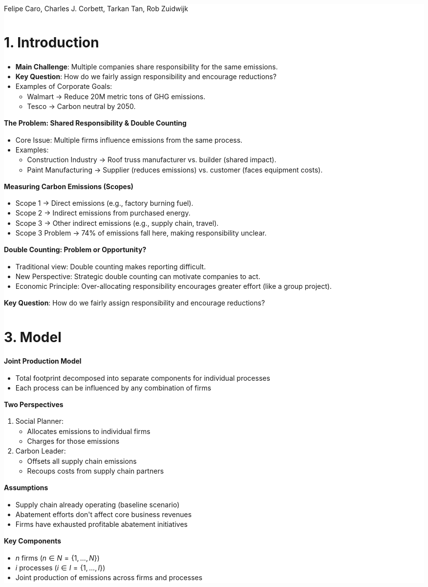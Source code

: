 Felipe Caro, Charles J. Corbett, Tarkan Tan, Rob Zuidwijk

# 1. Introduction

- __Main Challenge__: Multiple companies share responsibility for the same emissions.
- __Key Question__: How do we fairly assign responsibility and encourage reductions?
- Examples of Corporate Goals:
	- Walmart → Reduce 20M metric tons of GHG emissions.
	- Tesco → Carbon neutral by 2050.

__The Problem: Shared Responsibility & Double Counting__
- Core Issue: Multiple firms influence emissions from the same process.
- Examples:
	- Construction Industry → Roof truss manufacturer vs. builder (shared impact).
	- Paint Manufacturing → Supplier (reduces emissions) vs. customer (faces equipment costs).

__Measuring Carbon Emissions (Scopes)__
- Scope 1 → Direct emissions (e.g., factory burning fuel).
- Scope 2 → Indirect emissions from purchased energy.
- Scope 3 → Other indirect emissions (e.g., supply chain, travel).
- Scope 3 Problem → 74% of emissions fall here, making responsibility unclear.

__Double Counting: Problem or Opportunity?__
- Traditional view: Double counting makes reporting difficult.
- New Perspective: Strategic double counting can motivate companies to act.
- Economic Principle: Over-allocating responsibility encourages greater effort (like a group project).

__Key Question__: How do we fairly assign responsibility and encourage reductions?

# 3. Model

**Joint Production Model**
- Total footprint decomposed into separate components for individual processes
- Each process can be influenced by any combination of firms

**Two Perspectives**
1. Social Planner:
	- Allocates emissions to individual firms
	- Charges for those emissions
2. Carbon Leader:
	- Offsets all supply chain emissions
	- Recoups costs from supply chain partners

__Assumptions__
- Supply chain already operating (baseline scenario)
- Abatement efforts don't affect core business revenues
- Firms have exhausted profitable abatement initiatives

__Key Components__
- $n$ firms $(n ∈ N = \{1,...,N\})$
- $i$ processes $(i ∈ I = \{1,...,I\})$
- Joint production of emissions across firms and processes

